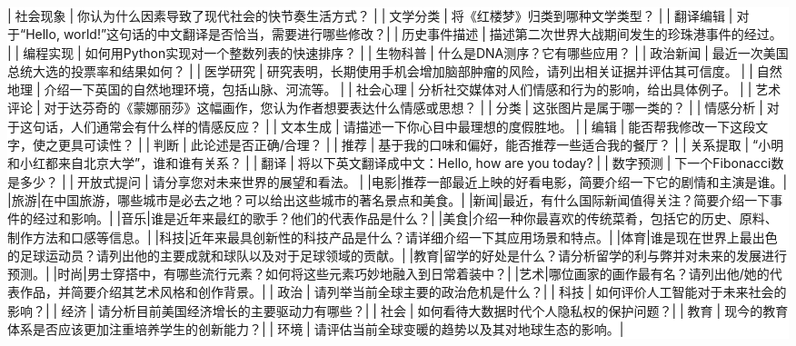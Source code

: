| 社会现象 | 你认为什么因素导致了现代社会的快节奏生活方式？ |
| 文学分类 | 将《红楼梦》归类到哪种文学类型？ |
| 翻译编辑 | 对于“Hello, world!”这句话的中文翻译是否恰当，需要进行哪些修改？|
| 历史事件描述 | 描述第二次世界大战期间发生的珍珠港事件的经过。 |
| 编程实现 | 如何用Python实现对一个整数列表的快速排序？ |
| 生物科普 | 什么是DNA测序？它有哪些应用？ |
| 政治新闻 | 最近一次美国总统大选的投票率和结果如何？ |
| 医学研究 | 研究表明，长期使用手机会增加脑部肿瘤的风险，请列出相关证据并评估其可信度。 |
| 自然地理 | 介绍一下英国的自然地理环境，包括山脉、河流等。 |
| 社会心理 | 分析社交媒体对人们情感和行为的影响，给出具体例子。 |
| 艺术评论 | 对于达芬奇的《蒙娜丽莎》这幅画作，您认为作者想要表达什么情感或思想？ |
| 分类 | 这张图片是属于哪一类的？ |
| 情感分析 | 对于这句话，人们通常会有什么样的情感反应？ |
| 文本生成 | 请描述一下你心目中最理想的度假胜地。 |
| 编辑 | 能否帮我修改一下这段文字，使之更具可读性？ |
| 判断 | 此论述是否正确/合理？ |
| 推荐 | 基于我的口味和偏好，能否推荐一些适合我的餐厅？ |
| 关系提取 | “小明和小红都来自北京大学”，谁和谁有关系？ |
| 翻译 | 将以下英文翻译成中文：Hello, how are you today? |
| 数字预测 | 下一个Fibonacci数是多少？ |
| 开放式提问 | 请分享您对未来世界的展望和看法。 |
|电影|推荐一部最近上映的好看电影，简要介绍一下它的剧情和主演是谁。|
|旅游|在中国旅游，哪些城市是必去之地？可以给出这些城市的著名景点和美食。|
|新闻|最近，有什么国际新闻值得关注？简要介绍一下事件的经过和影响。|
|音乐|谁是近年来最红的歌手？他们的代表作品是什么？|
|美食|介绍一种你最喜欢的传统菜肴，包括它的历史、原料、制作方法和口感等信息。|
|科技|近年来最具创新性的科技产品是什么？请详细介绍一下其应用场景和特点。|
|体育|谁是现在世界上最出色的足球运动员？请列出他的主要成就和球队以及对于足球领域的贡献。|
|教育|留学的好处是什么？请分析留学的利与弊并对未来的发展进行预测。|
|时尚|男士穿搭中，有哪些流行元素？如何将这些元素巧妙地融入到日常着装中？|
|艺术|哪位画家的画作最有名？请列出他/她的代表作品，并简要介绍其艺术风格和创作背景。|
| 政治 | 请列举当前全球主要的政治危机是什么？|
| 科技 | 如何评价人工智能对于未来社会的影响？|
| 经济 | 请分析目前美国经济增长的主要驱动力有哪些？|
| 社会 | 如何看待大数据时代个人隐私权的保护问题？|
| 教育 | 现今的教育体系是否应该更加注重培养学生的创新能力？|
| 环境 | 请评估当前全球变暖的趋势以及其对地球生态的影响。|